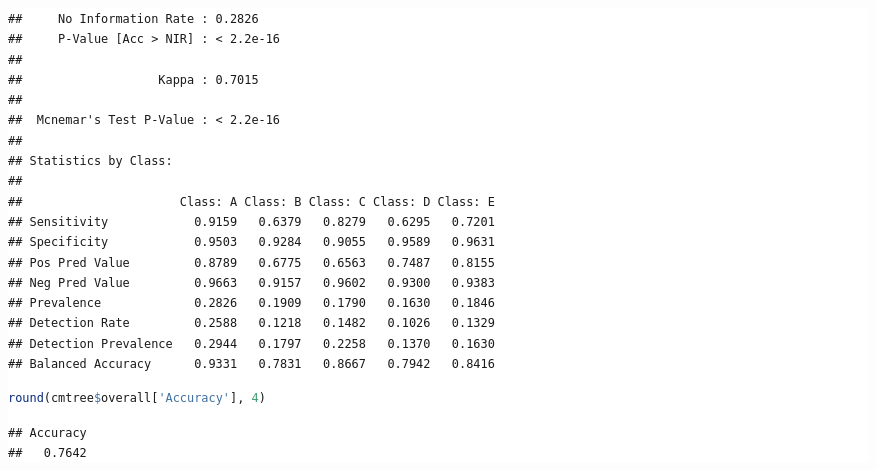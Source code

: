     ##     No Information Rate : 0.2826         
    ##     P-Value [Acc > NIR] : < 2.2e-16      
    ##                                          
    ##                   Kappa : 0.7015         
    ##                                          
    ##  Mcnemar's Test P-Value : < 2.2e-16      
    ## 
    ## Statistics by Class:
    ## 
    ##                      Class: A Class: B Class: C Class: D Class: E
    ## Sensitivity            0.9159   0.6379   0.8279   0.6295   0.7201
    ## Specificity            0.9503   0.9284   0.9055   0.9589   0.9631
    ## Pos Pred Value         0.8789   0.6775   0.6563   0.7487   0.8155
    ## Neg Pred Value         0.9663   0.9157   0.9602   0.9300   0.9383
    ## Prevalence             0.2826   0.1909   0.1790   0.1630   0.1846
    ## Detection Rate         0.2588   0.1218   0.1482   0.1026   0.1329
    ## Detection Prevalence   0.2944   0.1797   0.2258   0.1370   0.1630
    ## Balanced Accuracy      0.9331   0.7831   0.8667   0.7942   0.8416

``` r
round(cmtree$overall['Accuracy'], 4)
```

    ## Accuracy 
    ##   0.7642
